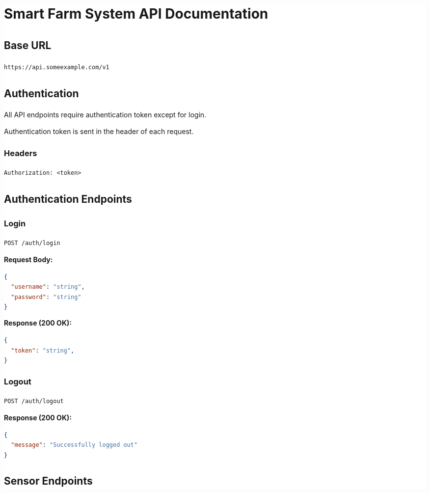 # Smart Farm System API Documentation

## Base URL
```
https://api.someexample.com/v1
```

## Authentication
All API endpoints require authentication token except for login.

Authentication token is sent in the header of each request.

### Headers
```
Authorization: <token>
```

## Authentication Endpoints

### Login
```http
POST /auth/login
```

**Request Body:**
```json
{
  "username": "string",
  "password": "string"
}
```

**Response (200 OK):**
```json
{
  "token": "string",
}
```

### Logout
```http
POST /auth/logout
```

**Response (200 OK):**
```json
{
  "message": "Successfully logged out"
}
```

## Sensor Endpoints

